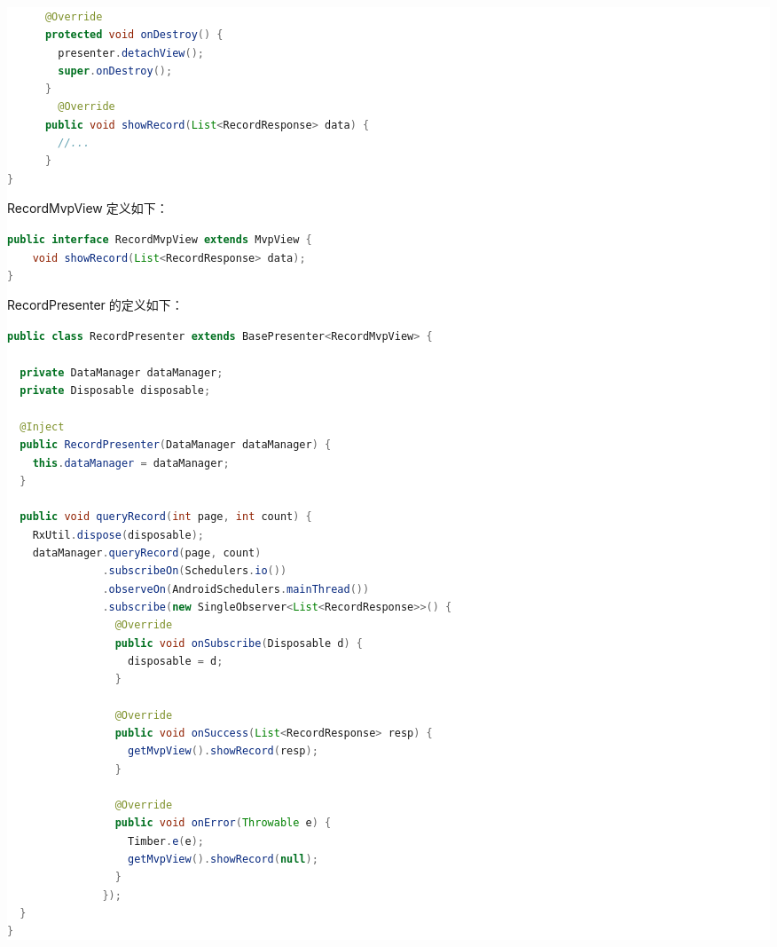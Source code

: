 ```java
      @Override
      protected void onDestroy() {
        presenter.detachView();
        super.onDestroy();
      }
        @Override
      public void showRecord(List<RecordResponse> data) {
        //...
      }
}
```

RecordMvpView 定义如下：

```java
public interface RecordMvpView extends MvpView {
	void showRecord(List<RecordResponse> data);
}
```

RecordPresenter 的定义如下：

```java
public class RecordPresenter extends BasePresenter<RecordMvpView> {

  private DataManager dataManager;
  private Disposable disposable;

  @Inject
  public RecordPresenter(DataManager dataManager) {
    this.dataManager = dataManager;
  }

  public void queryRecord(int page, int count) {
    RxUtil.dispose(disposable);
    dataManager.queryRecord(page, count)
               .subscribeOn(Schedulers.io())
               .observeOn(AndroidSchedulers.mainThread())
               .subscribe(new SingleObserver<List<RecordResponse>>() {
                 @Override
                 public void onSubscribe(Disposable d) {
                   disposable = d;
                 }

                 @Override
                 public void onSuccess(List<RecordResponse> resp) {
                   getMvpView().showRecord(resp);
                 }

                 @Override
                 public void onError(Throwable e) {
                   Timber.e(e);
                   getMvpView().showRecord(null);
                 }
               });
  }
}
```
